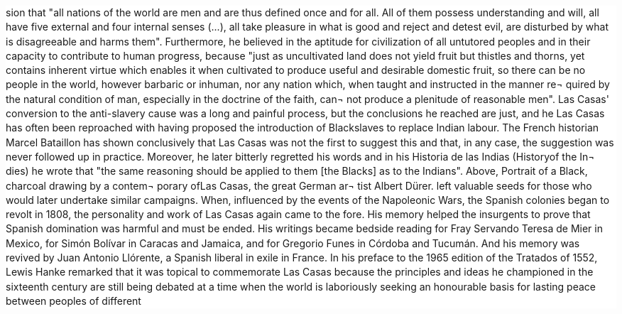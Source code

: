 sion that "all nations of the world are men
and are thus defined once and for all. All of
them possess understanding and will, all
have five external and four internal senses
(...), all take pleasure in what is good and
reject and detest evil, are disturbed by what
is disagreeable and harms them".
Furthermore, he believed in the aptitude
for civilization of all untutored peoples and
in their capacity to contribute to human
progress, because "just as uncultivated
land does not yield fruit but thistles and
thorns, yet contains inherent virtue which
enables it when cultivated to produce useful
and desirable domestic fruit, so there can be
no people in the world, however barbaric or
inhuman, nor any nation which, when
taught and instructed in the manner re¬
quired by the natural condition of man,
especially in the doctrine of the faith, can¬
not produce a plenitude of reasonable
men".
Las Casas' conversion to the anti-slavery
cause was a long and painful process, but
the conclusions he reached are just, and he
Las Casas has often been reproached
with having proposed the introduction of
Blackslaves to replace Indian labour. The
French historian Marcel Bataillon has
shown conclusively that Las Casas was
not the first to suggest this and that, in
any case, the suggestion was never
followed up in practice. Moreover, he
later bitterly regretted his words and in
his Historia de las Indias (Historyof the In¬
dies) he wrote that "the same reasoning
should be applied to them [the Blacks] as
to the Indians". Above, Portrait of a
Black, charcoal drawing by a contem¬
porary ofLas Casas, the great German ar¬
tist Albert Dürer.
left valuable seeds for those who would
later undertake similar campaigns.
When, influenced by the events of the
Napoleonic Wars, the Spanish colonies
began to revolt in 1808, the personality and
work of Las Casas again came to the fore.
His memory helped the insurgents to prove
that Spanish domination was harmful and
must be ended. His writings became bedside
reading for Fray Servando Teresa de Mier
in Mexico, for Simón Bolívar in Caracas
and Jamaica, and for Gregorio Funes in
Córdoba and Tucumán. And his memory
was revived by Juan Antonio Llórente, a
Spanish liberal in exile in France.
In his preface to the 1965 edition of the
Tratados of 1552, Lewis Hanke remarked
that it was topical to commemorate Las
Casas because the principles and ideas he
championed in the sixteenth century are still
being debated at a time when the world is
laboriously seeking an honourable basis for
lasting peace between peoples of different